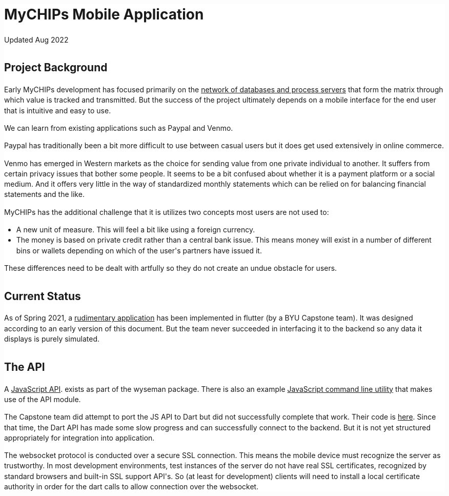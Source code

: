 # MyCHIPs Mobile Application
Updated Aug 2022

## Project Background
Early MyCHIPs development has focused primarily on the
[network of databases and process servers](/doc/uml/scaling.svg)
that form the matrix through which value is tracked and transmitted.
But the success of the project ultimately depends on a mobile 
interface for the end user that is intuitive and easy to use.

We can learn from existing applications such as Paypal and Venmo.

Paypal has traditionally been a bit more difficult to use between casual users
but it does get used extensively in online commerce.

Venmo has emerged in Western markets as the choice for sending value from one private individual to another.
It suffers from certain privacy issues that bother some people.
It seems to be a bit confused about whether it is a payment platform or a social medium.
And it offers very little in the way of standardized monthly statements which can be relied on for balancing financial statements and the like.

MyCHIPs has the additional challenge that it is utilizes two concepts most users are not used to:
- A new unit of measure.  This will feel a bit like using a foreign currency.
- The money is based on private credit rather than a central bank issue.
  This means money will exist in a number of different bins or wallets depending on which of the user's partners have issued it.

These differences need to be dealt with artfully so they do not create an undue obstacle for users.

## Current Status
As of Spring 2021, a [rudimentary application](/client/flutter/README.md) has been implemented
in flutter (by a BYU Capstone team).
It was designed according to an early version of this document.
But the team never succeeded in interfacing it to the backend so any data it
displays is purely simulated.

## The API
A [JavaScript API](http://github.com/gotchoices/wyseman/tree/master/lib/wyseman.js).
exists as part of the wyseman package.
There is also an example [JavaScript command line utility](/test/sample/entcli)
that makes use of the API module.

The Capstone team did attempt to port the JS API to Dart but did not successfully complete that work.
Their code is [here](/client/flutter/lib/wyseman/wyseman_client.dart).
Since that time, the Dart API has made some slow progress and can successfully connect
to the backend.
But it is not yet structured appropriately for integration into application.

The websocket protocol is conducted over a secure SSL connection.
This means the mobile device must recognize the server as trustworthy.
In most development environments, test instances of the server do not have
real SSL certificates, recognized by standard browsers and built-in SSL support API's.
So (at least for development) clients will need to install a local certificate 
authority in order for the dart calls to allow connection over the websocket.

